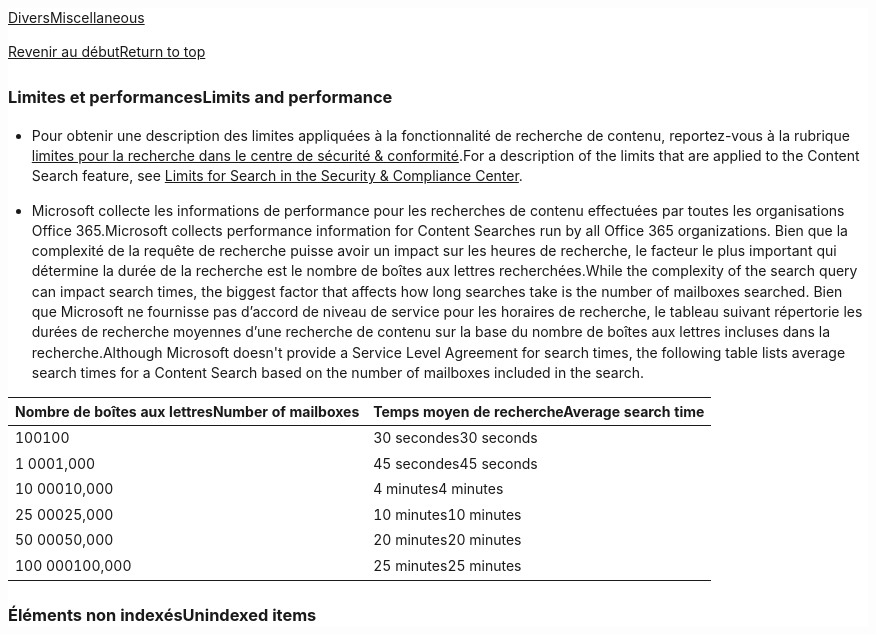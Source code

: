 [<span data-ttu-id="4cc55-308">Divers</span><span class="sxs-lookup"><span data-stu-id="4cc55-308">Miscellaneous</span></span>](#miscellaneous)
  
[<span data-ttu-id="4cc55-309">Revenir au début</span><span class="sxs-lookup"><span data-stu-id="4cc55-309">Return to top</span></span>](#before-you-begin)
  
### <a name="limits-and-performance"></a><span data-ttu-id="4cc55-310">Limites et performances</span><span class="sxs-lookup"><span data-stu-id="4cc55-310">Limits and performance</span></span>
  
- <span data-ttu-id="4cc55-311">Pour obtenir une description des limites appliquées à la fonctionnalité de recherche de contenu, reportez-vous à la rubrique [limites pour la recherche dans le centre de sécurité & conformité](limits-for-content-search.md).</span><span class="sxs-lookup"><span data-stu-id="4cc55-311">For a description of the limits that are applied to the Content Search feature, see [Limits for Search in the Security & Compliance Center](limits-for-content-search.md).</span></span>
    
- <span data-ttu-id="4cc55-312">Microsoft collecte les informations de performance pour les recherches de contenu effectuées par toutes les organisations Office 365.</span><span class="sxs-lookup"><span data-stu-id="4cc55-312">Microsoft collects performance information for Content Searches run by all Office 365 organizations.</span></span> <span data-ttu-id="4cc55-313">Bien que la complexité de la requête de recherche puisse avoir un impact sur les heures de recherche, le facteur le plus important qui détermine la durée de la recherche est le nombre de boîtes aux lettres recherchées.</span><span class="sxs-lookup"><span data-stu-id="4cc55-313">While the complexity of the search query can impact search times, the biggest factor that affects how long searches take is the number of mailboxes searched.</span></span> <span data-ttu-id="4cc55-314">Bien que Microsoft ne fournisse pas d’accord de niveau de service pour les horaires de recherche, le tableau suivant répertorie les durées de recherche moyennes d’une recherche de contenu sur la base du nombre de boîtes aux lettres incluses dans la recherche.</span><span class="sxs-lookup"><span data-stu-id="4cc55-314">Although Microsoft doesn't provide a Service Level Agreement for search times, the following table lists average search times for a Content Search based on the number of mailboxes included in the search.</span></span>
    
|<span data-ttu-id="4cc55-315">**Nombre de boîtes aux lettres**</span><span class="sxs-lookup"><span data-stu-id="4cc55-315">**Number of mailboxes**</span></span>|<span data-ttu-id="4cc55-316">**Temps moyen de recherche**</span><span class="sxs-lookup"><span data-stu-id="4cc55-316">**Average search time**</span></span>|
|:-----|:-----|
|<span data-ttu-id="4cc55-317">100</span><span class="sxs-lookup"><span data-stu-id="4cc55-317">100</span></span>  <br/> |<span data-ttu-id="4cc55-318">30 secondes</span><span class="sxs-lookup"><span data-stu-id="4cc55-318">30 seconds</span></span>  <br/> |
|<span data-ttu-id="4cc55-319">1 000</span><span class="sxs-lookup"><span data-stu-id="4cc55-319">1,000</span></span>  <br/> |<span data-ttu-id="4cc55-320">45 secondes</span><span class="sxs-lookup"><span data-stu-id="4cc55-320">45 seconds</span></span>  <br/> |
|<span data-ttu-id="4cc55-321">10 000</span><span class="sxs-lookup"><span data-stu-id="4cc55-321">10,000</span></span>  <br/> |<span data-ttu-id="4cc55-322">4 minutes</span><span class="sxs-lookup"><span data-stu-id="4cc55-322">4 minutes</span></span>  <br/> |
|<span data-ttu-id="4cc55-323">25 000</span><span class="sxs-lookup"><span data-stu-id="4cc55-323">25,000</span></span>  <br/> |<span data-ttu-id="4cc55-324">10 minutes</span><span class="sxs-lookup"><span data-stu-id="4cc55-324">10 minutes</span></span>  <br/> |
|<span data-ttu-id="4cc55-325">50 000</span><span class="sxs-lookup"><span data-stu-id="4cc55-325">50,000</span></span>  <br/> |<span data-ttu-id="4cc55-326">20 minutes</span><span class="sxs-lookup"><span data-stu-id="4cc55-326">20 minutes</span></span>  <br/> |
|<span data-ttu-id="4cc55-327">100 000</span><span class="sxs-lookup"><span data-stu-id="4cc55-327">100,000</span></span>  <br/> |<span data-ttu-id="4cc55-328">25 minutes</span><span class="sxs-lookup"><span data-stu-id="4cc55-328">25 minutes</span></span>  <br/> |
   
  
### <a name="unindexed-items"></a><span data-ttu-id="4cc55-329">Éléments non indexés</span><span class="sxs-lookup"><span data-stu-id="4cc55-329">Unindexed items</span></span>
  